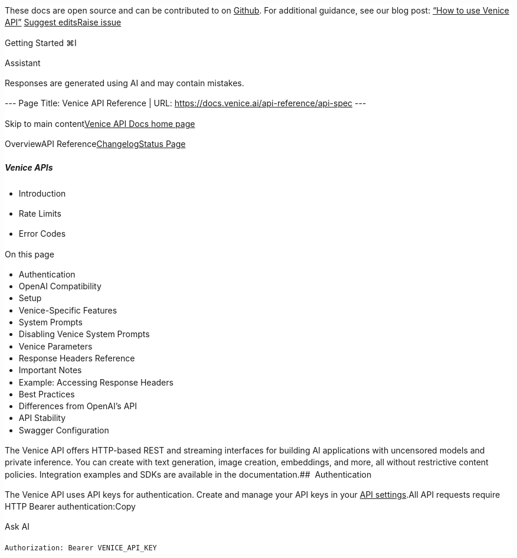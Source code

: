 
These docs are open source and can be contributed to on [Github](https://github.com/veniceai/api-docs). For additional guidance, see our blog post: [“How to use Venice API”](https://venice.ai/blog/how-to-use-venice-api)
[Suggest edits](https://github.com/veniceai/api-docs/edit/main/overview/about-venice.mdx)[Raise issue](https://github.com/veniceai/api-docs/issues/new?title=Issue%20on%20docs&body=Path:%20/overview/about-venice)

Getting Started
⌘I

Assistant

Responses are generated using AI and may contain mistakes.

--- Page Title: Venice API Reference | URL: https://docs.venice.ai/api-reference/api-spec ---

Skip to main content[Venice API Docs home page](https://venice.ai/)

OverviewAPI Reference[Changelog](https://featurebase.venice.ai/changelog)[Status Page](https://veniceai-status.com/)

##### Venice APIs

* Introduction

* Rate Limits

* Error Codes

On this page
* Authentication
* OpenAI Compatibility
* Setup
* Venice-Specific Features
* System Prompts
* Disabling Venice System Prompts
* Venice Parameters
* Response Headers Reference
* Important Notes
* Example: Accessing Response Headers
* Best Practices
* Differences from OpenAI’s API
* API Stability
* Swagger Configuration

The Venice API offers HTTP-based REST and streaming interfaces for building AI applications with uncensored models and private inference. You can create with text generation, image creation, embeddings, and more, all without restrictive content policies. Integration examples and SDKs are available in the documentation.## ​
Authentication

The Venice API uses API keys for authentication. Create and manage your API keys in your [API settings](https://venice.ai/settings/api).All API requests require HTTP Bearer authentication:Copy

Ask AI

```
Authorization: Bearer VENICE_API_KEY

```
